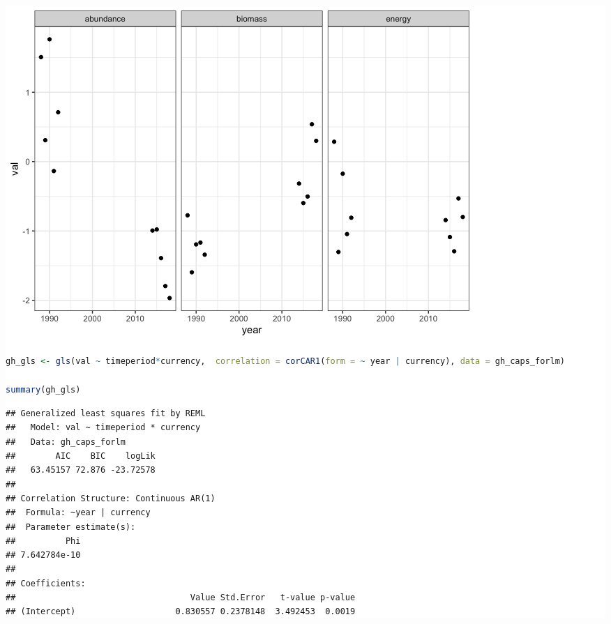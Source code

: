 ![](interaction_files/figure-gfm/nlme-1.png)

``` r
gh_gls <- gls(val ~ timeperiod*currency,  correlation = corCAR1(form = ~ year | currency), data = gh_caps_forlm)

summary(gh_gls)
```

    ## Generalized least squares fit by REML
    ##   Model: val ~ timeperiod * currency 
    ##   Data: gh_caps_forlm 
    ##        AIC    BIC    logLik
    ##   63.45157 72.876 -23.72578
    ## 
    ## Correlation Structure: Continuous AR(1)
    ##  Formula: ~year | currency 
    ##  Parameter estimate(s):
    ##          Phi 
    ## 7.642784e-10 
    ## 
    ## Coefficients:
    ##                                   Value Std.Error   t-value p-value
    ## (Intercept)                    0.830557 0.2378148  3.492453  0.0019